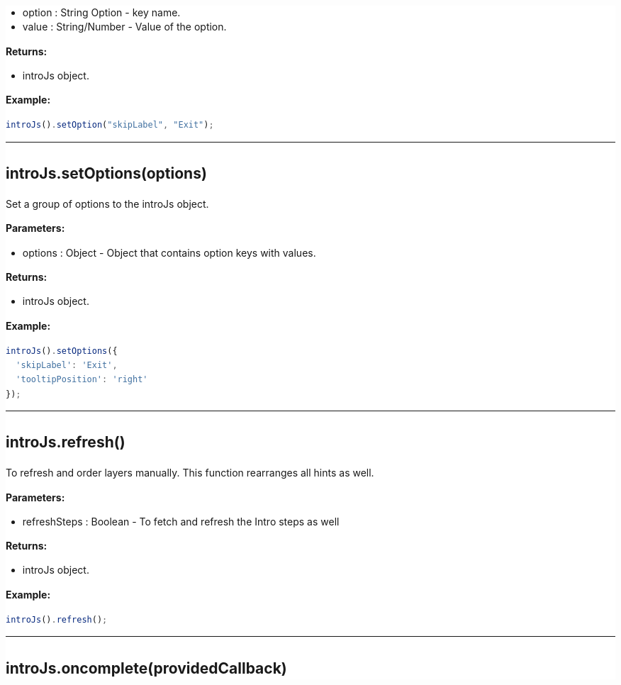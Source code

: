  - option : String Option - key name.
 - value : String/Number - Value of the option.

**Returns:**

 - introJs object.

**Example:**

```javascript
introJs().setOption("skipLabel", "Exit");
```

* * *

## introJs.setOptions(options)

Set a group of options to the introJs object.

**Parameters:**

 - options : Object - Object that contains option keys with values.

**Returns:**

 - introJs object.

**Example:**

```javascript
introJs().setOptions({ 
  'skipLabel': 'Exit',
  'tooltipPosition': 'right'
});
```

* * *

## introJs.refresh()

To refresh and order layers manually. This function rearranges all hints as well.

**Parameters:**

- refreshSteps : Boolean - To fetch and refresh the Intro steps as well

**Returns:**

 - introJs object.

**Example:**

```javascript
introJs().refresh();
```

* * *

## introJs.oncomplete(providedCallback)
